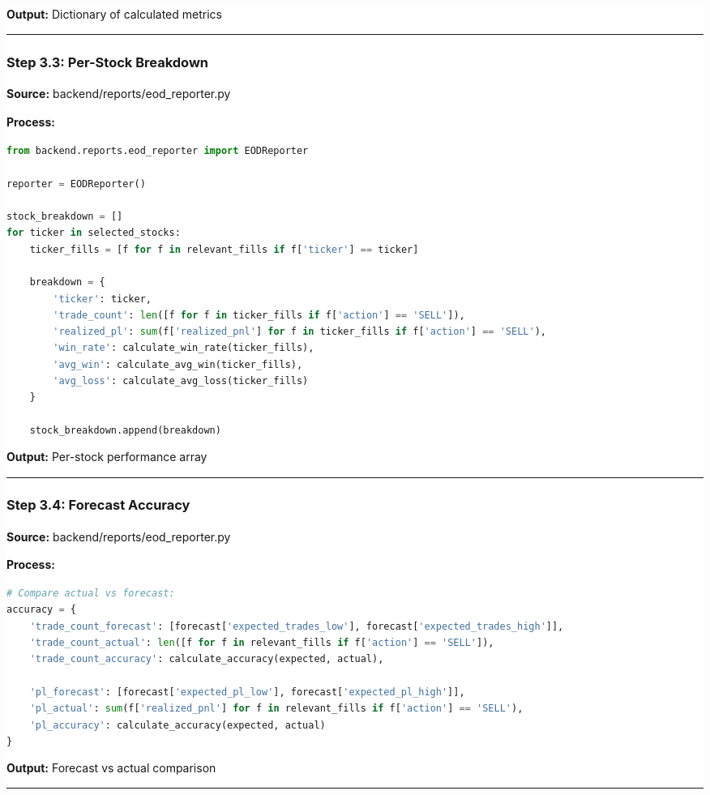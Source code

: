 **Output:** Dictionary of calculated metrics

---

### Step 3.3: Per-Stock Breakdown

**Source:** backend/reports/eod_reporter.py

**Process:**
```python
from backend.reports.eod_reporter import EODReporter

reporter = EODReporter()

stock_breakdown = []
for ticker in selected_stocks:
    ticker_fills = [f for f in relevant_fills if f['ticker'] == ticker]
    
    breakdown = {
        'ticker': ticker,
        'trade_count': len([f for f in ticker_fills if f['action'] == 'SELL']),
        'realized_pl': sum(f['realized_pnl'] for f in ticker_fills if f['action'] == 'SELL'),
        'win_rate': calculate_win_rate(ticker_fills),
        'avg_win': calculate_avg_win(ticker_fills),
        'avg_loss': calculate_avg_loss(ticker_fills)
    }
    
    stock_breakdown.append(breakdown)
```

**Output:** Per-stock performance array

---

### Step 3.4: Forecast Accuracy

**Source:** backend/reports/eod_reporter.py

**Process:**
```python
# Compare actual vs forecast:
accuracy = {
    'trade_count_forecast': [forecast['expected_trades_low'], forecast['expected_trades_high']],
    'trade_count_actual': len([f for f in relevant_fills if f['action'] == 'SELL']),
    'trade_count_accuracy': calculate_accuracy(expected, actual),
    
    'pl_forecast': [forecast['expected_pl_low'], forecast['expected_pl_high']],
    'pl_actual': sum(f['realized_pnl'] for f in relevant_fills if f['action'] == 'SELL'),
    'pl_accuracy': calculate_accuracy(expected, actual)
}
```

**Output:** Forecast vs actual comparison

---
